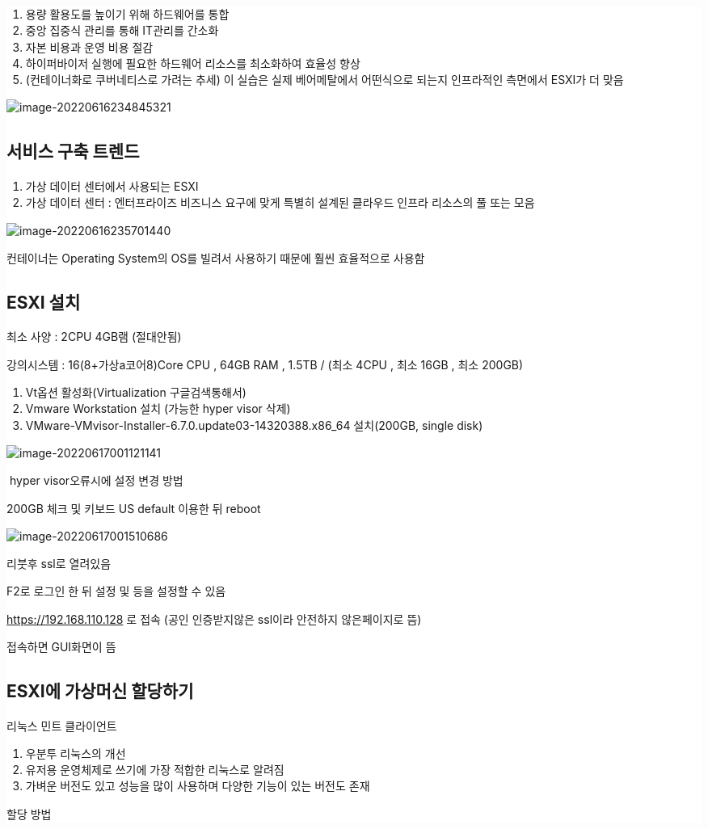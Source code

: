 1. 용량 활용도를 높이기 위해 하드웨어를 통합
2. 중앙 집중식 관리를 통해 IT관리를 간소화
3. 자본 비용과 운영 비용 절감
4. 하이퍼바이저 실행에 필요한 하드웨어 리소스를 최소화하여 효율성 향상
5. (컨테이너화로 쿠버네티스로 가려는 추세) 이 실습은 실제 베어메탈에서 어떤식으로 되는지 인프라적인 측면에서 ESXI가 더 맞음

![image-20220616234845321](C:\Users\Administrator\AppData\Roaming\Typora\typora-user-images\image-20220616234845321.png)

## 서비스 구축 트렌드

1. 가상 데이터 센터에서 사용되는 ESXI
2. 가상 데이터 센터 : 엔터프라이즈 비즈니스 요구에 맞게 특별히 설계된 클라우드 인프라 리소스의 풀 또는 모음

![image-20220616235701440](C:\Users\Administrator\AppData\Roaming\Typora\typora-user-images\image-20220616235701440.png)

컨테이너는 Operating System의 OS를 빌려서 사용하기 때문에 훨씬 효율적으로 사용함



## ESXI 설치

최소 사양 : 2CPU 4GB램 (절대안됨)

강의시스템 : 16(8+가상a코어8)Core CPU , 64GB RAM , 1.5TB / (최소 4CPU , 최소 16GB , 최소 200GB)

1. Vt옵션 활성화(Virtualization 구글검색통해서)
2. Vmware Workstation 설치 (가능한 hyper visor 삭제)
3. VMware-VMvisor-Installer-6.7.0.update03-14320388.x86_64 설치(200GB, single disk)

![image-20220617001121141](C:\Users\Administrator\AppData\Roaming\Typora\typora-user-images\image-20220617001121141.png)

​									hyper visor오류시에 설정 변경 방법

200GB 체크 및 키보드 US default 이용한 뒤 reboot

![image-20220617001510686](C:\Users\Administrator\AppData\Roaming\Typora\typora-user-images\image-20220617001510686.png)

리붓후 ssl로 열려있음

F2로 로그인 한 뒤 설정 및 등을 설정할 수 있음

https://192.168.110.128 로 접속 (공인 인증받지않은 ssl이라 안전하지 않은페이지로 뜸)

접속하면 GUI화면이 뜸



## ESXI에 가상머신 할당하기

리눅스 민트 클라이언트

1. 우분투 리눅스의 개선
2. 유저용 운영체제로 쓰기에 가장 적합한 리눅스로 알려짐
3. 가벼운 버전도 있고 성능을 많이 사용하며 다양한 기능이 있는 버전도 존재



할당 방법
